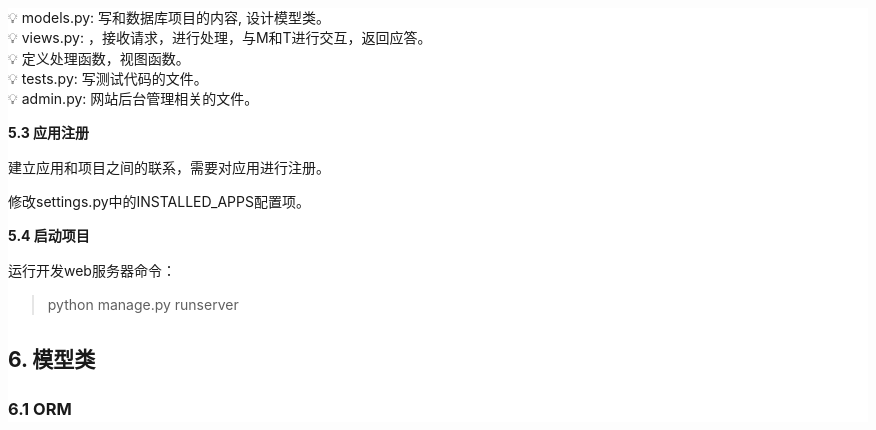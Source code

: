 </aside>

<aside>
💡 models.py: 写和数据库项目的内容, 设计模型类。

</aside>

<aside>
💡 views.py: ，接收请求，进行处理，与M和T进行交互，返回应答。

</aside>

<aside>
💡 定义处理函数，视图函数。

</aside>

<aside>
💡 tests.py: 写测试代码的文件。

</aside>

<aside>
💡 admin.py: 网站后台管理相关的文件。

</aside>

**5.3 应用注册**

建立应用和项目之间的联系，需要对应用进行注册。

修改settings.py中的INSTALLED_APPS配置项。

**5.4 启动项目**

运行开发web服务器命令：

> python manage.py runserver
> 

## 6. **模型类**

### 6.1 ORM
